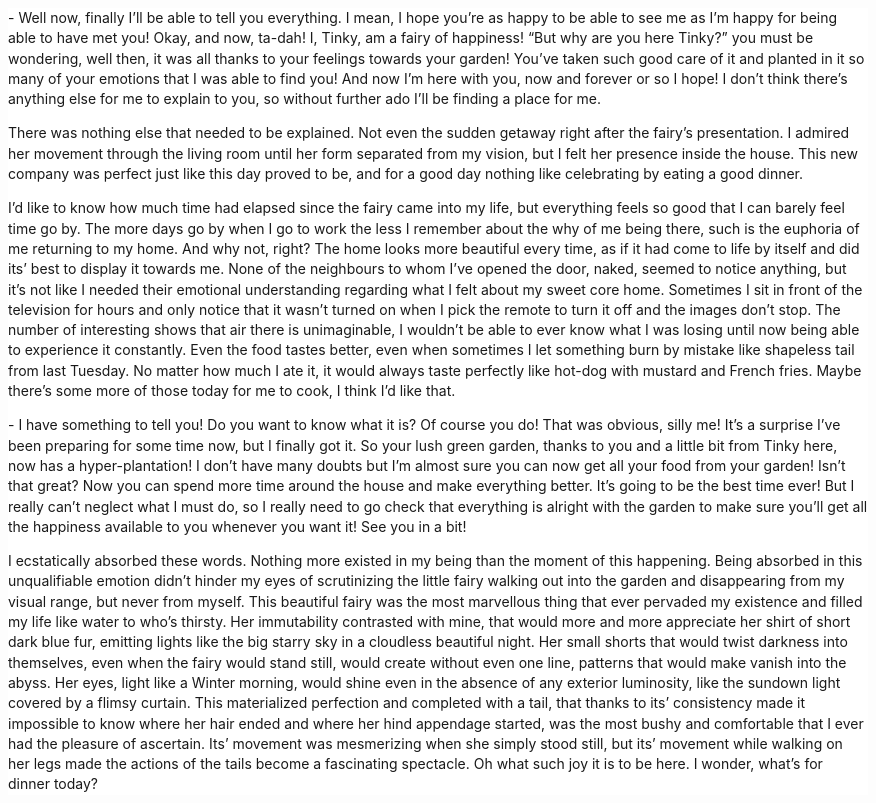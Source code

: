 \- Well now, finally I’ll be able to tell you everything. I mean, I hope you’re as happy to be able to see me as I’m happy for being able to have met you! Okay, and now, ta-dah! I, Tinky, am a fairy of happiness! “But why are you here Tinky?” you must be wondering, well then, it was all thanks to your feelings towards your garden! You’ve taken such good care of it and planted in it so many of your emotions that I was able to find you! And now I’m here with you, now and forever or so I hope! I don’t think there’s anything else for me to explain to you, so without further ado I’ll be finding a place for me.

There was nothing else that needed to be explained. Not even the sudden getaway right after the fairy’s presentation. I admired her movement through the living room until her form separated from my vision, but I felt her presence inside the house. This new company was perfect just like this day proved to be, and for a good day nothing like celebrating by eating a good dinner.

I’d like to know how much time had elapsed since the fairy came into my life, but everything feels so good that I can barely feel time go by. The more days go by when I go to work the less I remember about the why of me being there, such is the euphoria of me returning to my home. And why not, right? The home looks more beautiful every time, as if it had come to life by itself and did its’ best to display it towards me. None of the neighbours to whom I’ve opened the door, naked, seemed to notice anything, but it’s not like I needed their emotional understanding regarding what I felt about my sweet core home. Sometimes I sit in front of the television for hours and only notice that it wasn’t turned on when I pick the remote to turn it off and the images don’t stop. The number of interesting shows that air there is unimaginable, I wouldn’t be able to ever know what I was losing until now being able to experience it constantly. Even the food tastes better, even when sometimes I let something burn by mistake like shapeless tail from last Tuesday. No matter how much I ate it, it would always taste perfectly like hot-dog with mustard and French fries. Maybe there’s some more of those today for me to cook, I think I’d like that.

\- I have something to tell you! Do you want to know what it is? Of course you do! That was obvious, silly me! It’s a surprise I’ve been preparing for some time now, but I finally got it. So your lush green garden, thanks to you and a little bit from Tinky here, now has a hyper-plantation! I don’t have many doubts but I’m almost sure you can now get all your food from your garden! Isn’t that great? Now you can spend more time around the house and make everything better. It’s going to be the best time ever! But I really can’t neglect what I must do, so I really need to go check that everything is alright with the garden to make sure you’ll get all the happiness available to you whenever you want it! See you in a bit!

I ecstatically absorbed these words. Nothing more existed in my being than the moment of this happening. Being absorbed in this unqualifiable emotion didn’t hinder my eyes of scrutinizing the little fairy walking out into the garden and disappearing from my visual range, but never from myself. This beautiful fairy was the most marvellous thing that ever pervaded my existence and filled my life like water to who’s thirsty. Her immutability contrasted with mine, that would more and more appreciate her shirt of short dark blue fur, emitting lights like the big starry sky in a cloudless beautiful night. Her small shorts that would twist darkness into themselves, even when the fairy would stand still, would create without even one line, patterns that would make vanish into the abyss. Her eyes, light like a Winter morning, would shine even in the absence of any exterior luminosity, like the sundown light covered by a flimsy curtain. This materialized perfection and completed with a tail, that thanks to its’ consistency made it impossible to know where her hair ended and where her hind appendage started, was the most bushy and comfortable that I ever had the pleasure of ascertain. Its’ movement was mesmerizing when she simply stood still, but its’ movement while walking on her legs made the actions of the tails become a fascinating spectacle. Oh what such joy it is to be here. I wonder, what’s for dinner today?
